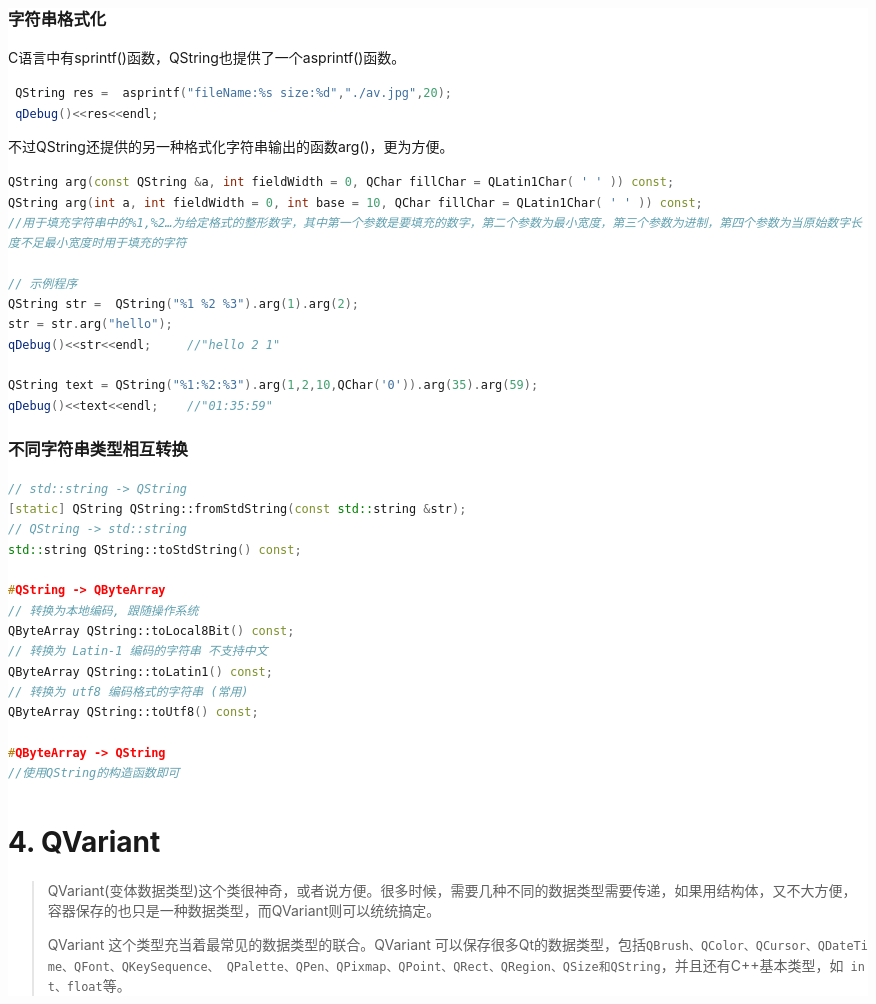 ### 字符串格式化

C语言中有sprintf()函数，QString也提供了一个asprintf()函数。

```cpp
 QString res =  asprintf("fileName:%s size:%d","./av.jpg",20);
 qDebug()<<res<<endl;
```

不过QString还提供的另一种格式化字符串输出的函数arg()，更为方便。

```c++
QString arg(const QString &a, int fieldWidth = 0, QChar fillChar = QLatin1Char( ' ' )) const;
QString arg(int a, int fieldWidth = 0, int base = 10, QChar fillChar = QLatin1Char( ' ' )) const;
//用于填充字符串中的%1,%2…为给定格式的整形数字，其中第一个参数是要填充的数字，第二个参数为最小宽度，第三个参数为进制，第四个参数为当原始数字长度不足最小宽度时用于填充的字符

// 示例程序
QString str =  QString("%1 %2 %3").arg(1).arg(2);
str = str.arg("hello");
qDebug()<<str<<endl;     //"hello 2 1"

QString text = QString("%1:%2:%3").arg(1,2,10,QChar('0')).arg(35).arg(59);
qDebug()<<text<<endl;    //"01:35:59"
```

### 不同字符串类型相互转换

```cpp
// std::string -> QString
[static] QString QString::fromStdString(const std::string &str);
// QString -> std::string
std::string QString::toStdString() const;

#QString -> QByteArray
// 转换为本地编码, 跟随操作系统
QByteArray QString::toLocal8Bit() const;
// 转换为 Latin-1 编码的字符串 不支持中文
QByteArray QString::toLatin1() const;
// 转换为 utf8 编码格式的字符串 (常用)
QByteArray QString::toUtf8() const;

#QByteArray -> QString
//使用QString的构造函数即可
```





# 4. QVariant

> QVariant(变体数据类型)这个类很神奇，或者说方便。很多时候，需要几种不同的数据类型需要传递，如果用结构体，又不大方便，容器保存的也只是一种数据类型，而QVariant则可以统统搞定。
>
> QVariant 这个类型充当着最常见的数据类型的联合。QVariant 可以保存很多Qt的数据类型，包括`QBrush、QColor、QCursor、QDateTime、QFont、QKeySequence、 QPalette、QPen、QPixmap、QPoint、QRect、QRegion、QSize和QString`，并且还有C++基本类型，如` int、float`等。
